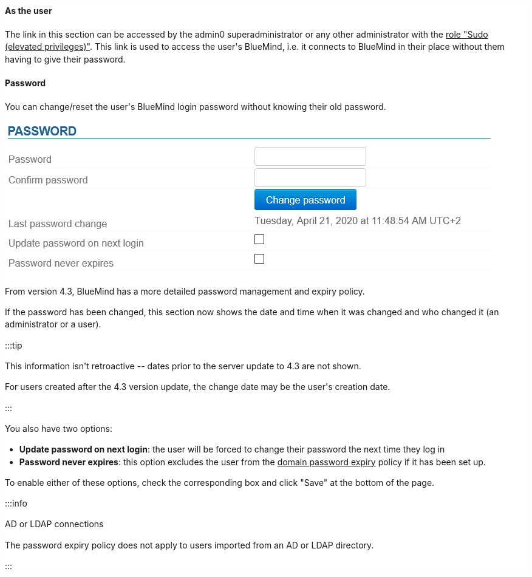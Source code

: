 
#### As the user

The link in this section can be accessed by the admin0 superadministrator or any other administrator with the [role "Sudo (elevated privileges)"](/Guide_de_l_administrateur/Gestion_des_entites/Utilisateurs/Les_rôles_droits_d_accès_et_d_administration/). This link is used to access the user's BlueMind, i.e. it connects to BlueMind in their place without them having to give their password.

#### Password

You can change/reset the user's BlueMind login password without knowing their old password.

![](../../../attachments/57771429/62558943.png)

From version 4.3, BlueMind has a more detailed password management and expiry policy.

If the password has been changed, this section now shows the date and time when it was changed and who changed it (an administrator or a user).


:::tip

This information isn't retroactive -- dates prior to the server update to 4.3 are not shown.

For users created after the 4.3 version update, the change date may be the user's creation date.

:::

You also have two options:

- **Update password on next login**: the user will be forced to change their password the next time they log in
- **Password never expires**: this option excludes the user from the [domain password expiry](/Guide_de_l_administrateur/Configuration/Gestion_des_domaines/) policy if it has been set up.


To enable either of these options, check the corresponding box and click "Save" at the bottom of the page.


:::info

AD or LDAP connections

The password expiry policy does not apply to users imported from an AD or LDAP directory.

:::
